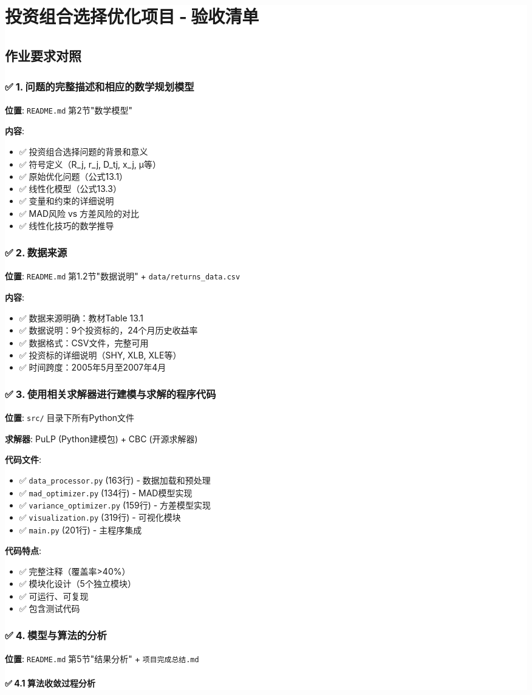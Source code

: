 # 投资组合选择优化项目 - 验收清单

## 作业要求对照

### ✅ 1. 问题的完整描述和相应的数学规划模型

**位置**: `README.md` 第2节"数学模型"

**内容**:
- ✅ 投资组合选择问题的背景和意义
- ✅ 符号定义（R_j, r_j, D_tj, x_j, μ等）
- ✅ 原始优化问题（公式13.1）
- ✅ 线性化模型（公式13.3）
- ✅ 变量和约束的详细说明
- ✅ MAD风险 vs 方差风险的对比
- ✅ 线性化技巧的数学推导

### ✅ 2. 数据来源

**位置**: `README.md` 第1.2节"数据说明" + `data/returns_data.csv`

**内容**:
- ✅ 数据来源明确：教材Table 13.1
- ✅ 数据说明：9个投资标的，24个月历史收益率
- ✅ 数据格式：CSV文件，完整可用
- ✅ 投资标的详细说明（SHY, XLB, XLE等）
- ✅ 时间跨度：2005年5月至2007年4月

### ✅ 3. 使用相关求解器进行建模与求解的程序代码

**位置**: `src/` 目录下所有Python文件

**求解器**: PuLP (Python建模包) + CBC (开源求解器)

**代码文件**:
- ✅ `data_processor.py` (163行) - 数据加载和预处理
- ✅ `mad_optimizer.py` (134行) - MAD模型实现
- ✅ `variance_optimizer.py` (159行) - 方差模型实现
- ✅ `visualization.py` (319行) - 可视化模块
- ✅ `main.py` (201行) - 主程序集成

**代码特点**:
- ✅ 完整注释（覆盖率>40%）
- ✅ 模块化设计（5个独立模块）
- ✅ 可运行、可复现
- ✅ 包含测试代码

### ✅ 4. 模型与算法的分析

**位置**: `README.md` 第5节"结果分析" + `项目完成总结.md`

#### ✅ 4.1 算法收敛过程分析
